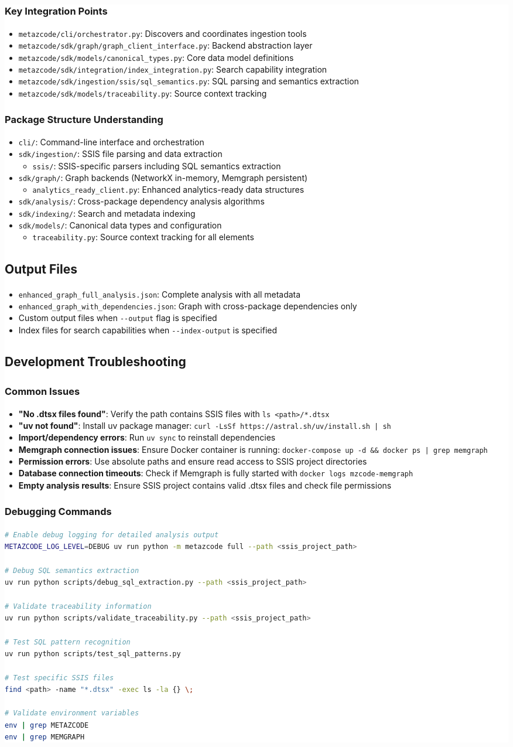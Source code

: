 ### Key Integration Points
- `metazcode/cli/orchestrator.py`: Discovers and coordinates ingestion tools
- `metazcode/sdk/graph/graph_client_interface.py`: Backend abstraction layer
- `metazcode/sdk/models/canonical_types.py`: Core data model definitions
- `metazcode/sdk/integration/index_integration.py`: Search capability integration
- `metazcode/sdk/ingestion/ssis/sql_semantics.py`: SQL parsing and semantics extraction
- `metazcode/sdk/models/traceability.py`: Source context tracking

### Package Structure Understanding
- `cli/`: Command-line interface and orchestration
- `sdk/ingestion/`: SSIS file parsing and data extraction
  - `ssis/`: SSIS-specific parsers including SQL semantics extraction
- `sdk/graph/`: Graph backends (NetworkX in-memory, Memgraph persistent)
  - `analytics_ready_client.py`: Enhanced analytics-ready data structures
- `sdk/analysis/`: Cross-package dependency analysis algorithms
- `sdk/indexing/`: Search and metadata indexing
- `sdk/models/`: Canonical data types and configuration
  - `traceability.py`: Source context tracking for all elements

## Output Files

- `enhanced_graph_full_analysis.json`: Complete analysis with all metadata
- `enhanced_graph_with_dependencies.json`: Graph with cross-package dependencies only
- Custom output files when `--output` flag is specified
- Index files for search capabilities when `--index-output` is specified

## Development Troubleshooting

### Common Issues
- **"No .dtsx files found"**: Verify the path contains SSIS files with `ls <path>/*.dtsx`
- **"uv not found"**: Install uv package manager: `curl -LsSf https://astral.sh/uv/install.sh | sh`
- **Import/dependency errors**: Run `uv sync` to reinstall dependencies
- **Memgraph connection issues**: Ensure Docker container is running: `docker-compose up -d && docker ps | grep memgraph`
- **Permission errors**: Use absolute paths and ensure read access to SSIS project directories
- **Database connection timeouts**: Check if Memgraph is fully started with `docker logs mzcode-memgraph`
- **Empty analysis results**: Ensure SSIS project contains valid .dtsx files and check file permissions

### Debugging Commands
```bash
# Enable debug logging for detailed analysis output
METAZCODE_LOG_LEVEL=DEBUG uv run python -m metazcode full --path <ssis_project_path>

# Debug SQL semantics extraction
uv run python scripts/debug_sql_extraction.py --path <ssis_project_path>

# Validate traceability information
uv run python scripts/validate_traceability.py --path <ssis_project_path>

# Test SQL pattern recognition
uv run python scripts/test_sql_patterns.py

# Test specific SSIS files
find <path> -name "*.dtsx" -exec ls -la {} \;

# Validate environment variables
env | grep METAZCODE
env | grep MEMGRAPH

```
